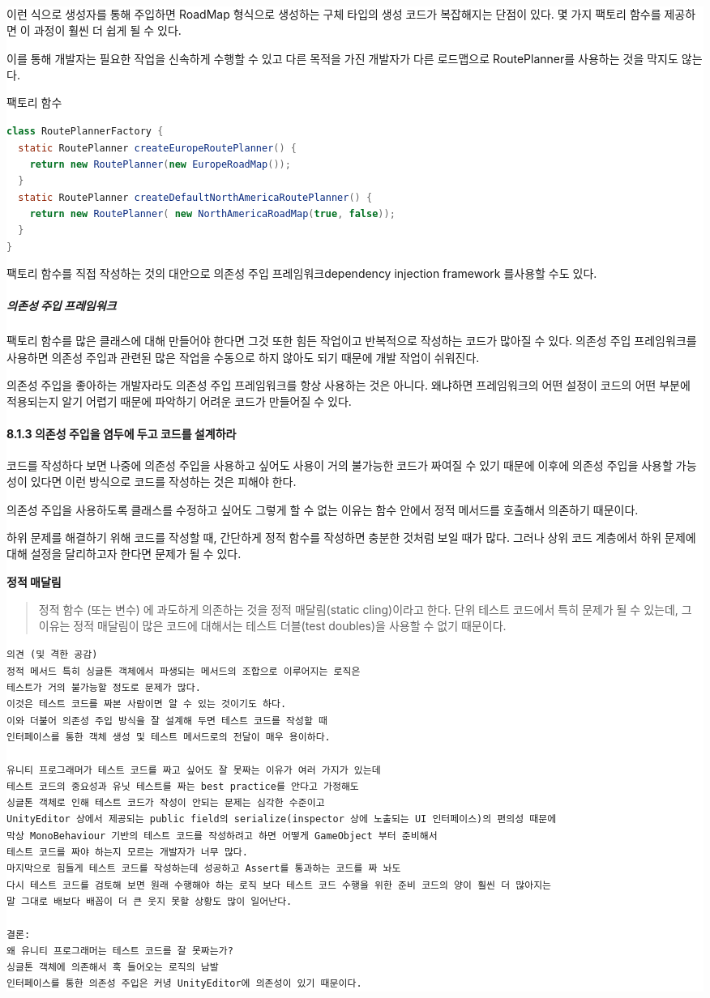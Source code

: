 이런 식으로 생성자를 통해 주입하면 RoadMap 형식으로 생성하는 구체 타입의 생성 코드가 복잡해지는 단점이 있다.
몇 가지 팩토리 함수를 제공하면 이 과정이 훨씬 더 쉽게 될 수 있다.

이를 통해 개발자는 필요한 작업을 신속하게 수행할 수 있고 다른 목적을 가진 개발자가 다른 로드맵으로 RoutePlanner를 사용하는 것을 막지도 않는다.

팩토리 함수

``` Java
class RoutePlannerFactory {
  static RoutePlanner createEuropeRoutePlanner() {
    return new RoutePlanner(new EuropeRoadMap());
  }
  static RoutePlanner createDefaultNorthAmericaRoutePlanner() {
    return new RoutePlanner( new NorthAmericaRoadMap(true, false));
  }
}
```

팩토리 함수를 직접 작성하는 것의 대안으로 의존성 주입 프레임워크dependency injection framework 를사용할 수도 있다.

##### 의존성 주입 프레임워크

팩토리 함수를 많은 클래스에 대해 만들어야 한다면 그것 또한 힘든 작업이고 반복적으로 작성하는 코드가 많아질 수 있다.
의존성 주입 프레임워크를 사용하면 의존성 주입과 관련된 많은 작업을 수동으로 하지 않아도 되기 때문에 개발 작업이 쉬워진다.

의존성 주입을 좋아하는 개발자라도 의존성 주입 프레임워크를 항상 사용하는 것은 아니다. 왜냐하면 프레임워크의 어떤 설정이 코드의 어떤 부분에 적용되는지 알기 어렵기 때문에 파악하기 어려운 코드가 만들어질 수 있다.

#### 8.1.3 의존성 주입을 염두에 두고 코드를 설계하라

코드를 작성하다 보면 나중에 의존성 주입을 사용하고 싶어도 사용이 거의 불가능한 코드가 짜여질 수 있기 때문에 이후에 의존성 주입을 사용할 가능성이 있다면 이런 방식으로 코드를 작성하는 것은 피해야 한다.

의존성 주입을 사용하도록 클래스를 수정하고 싶어도 그렇게 할 수 없는 이유는 함수 안에서 정적 메서드를 호출해서 의존하기 때문이다.

하위 문제를 해결하기 위해 코드를 작성할 때, 간단하게 정적 함수를 작성하면 충분한 것처럼 보일 때가 많다. 그러나 상위 코드 계층에서 하위 문제에 대해 설정을 달리하고자 한다면 문제가 될 수 있다.

**정적 매달림**

> 정적 함수 (또는 변수) 에 과도하게 의존하는 것을 정적 매달림(static cling)이라고 한다. 단위 테스트 코드에서 특히 문제가 될 수 있는데, 그 이유는 정적 매달림이 많은 코드에 대해서는 테스트 더블(test doubles)을 사용할 수 없기 때문이다.

```
의견 (및 격한 공감)
정적 메서드 특히 싱글톤 객체에서 파생되는 메서드의 조합으로 이루어지는 로직은
테스트가 거의 불가능할 정도로 문제가 많다.
이것은 테스트 코드를 짜본 사람이면 알 수 있는 것이기도 하다.
이와 더불어 의존성 주입 방식을 잘 설계해 두면 테스트 코드를 작성할 때
인터페이스를 통한 객체 생성 및 테스트 메서드로의 전달이 매우 용이하다.

유니티 프로그래머가 테스트 코드를 짜고 싶어도 잘 못짜는 이유가 여러 가지가 있는데
테스트 코드의 중요성과 유닛 테스트를 짜는 best practice를 안다고 가정해도
싱글톤 객체로 인해 테스트 코드가 작성이 안되는 문제는 심각한 수준이고
UnityEditor 상에서 제공되는 public field의 serialize(inspector 상에 노출되는 UI 인터페이스)의 편의성 때문에
막상 MonoBehaviour 기반의 테스트 코드를 작성하려고 하면 어떻게 GameObject 부터 준비해서
테스트 코드를 짜야 하는지 모르는 개발자가 너무 많다.
마지막으로 힘들게 테스트 코드를 작성하는데 성공하고 Assert를 통과하는 코드를 짜 놔도
다시 테스트 코드를 검토해 보면 원래 수행해야 하는 로직 보다 테스트 코드 수행을 위한 준비 코드의 양이 훨씬 더 많아지는
말 그대로 배보다 배꼽이 더 큰 웃지 못할 상황도 많이 일어난다.

결론:
왜 유니티 프로그래머는 테스트 코드를 잘 못짜는가?
싱글톤 객체에 의존해서 훅 들어오는 로직의 남발
인터페이스를 통한 의존성 주입은 커녕 UnityEditor에 의존성이 있기 때문이다.
```
